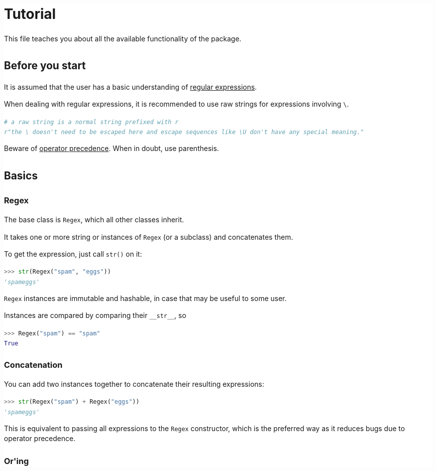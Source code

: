 # Tutorial

This file teaches you about all the available functionality of the package.

## Before you start

It is assumed that the user has a basic understanding of [regular expressions](https://docs.python.org/3/library/re.html).

When dealing with regular expressions, it is recommended to use raw strings for expressions involving `\`.
```python
# a raw string is a normal string prefixed with r
r"the \ doesn't need to be escaped here and escape sequences like \U don't have any special meaning."
```

Beware of [operator precedence](https://docs.python.org/3/reference/expressions.html#operator-precedence). When in doubt, use parenthesis.

## Basics

### Regex
The base class is `Regex`, which all other classes inherit.

It takes one or more string or instances of `Regex` (or a subclass) and concatenates them.

To get the expression, just call `str()` on it:

```python
>>> str(Regex("spam", "eggs"))
'spameggs'
```

`Regex` instances are immutable and hashable, in case that may be useful to some user.

Instances are compared by comparing their `__str__`, so
```python
>>> Regex("spam") == "spam"
True
```

### Concatenation
You can add two instances together to concatenate their resulting expressions:

```python
>>> str(Regex("spam") + Regex("eggs"))
'spameggs'
```

This is equivalent to passing all expressions to the `Regex` constructor, which is the preferred way as it reduces bugs due to operator precedence.

### Or'ing
